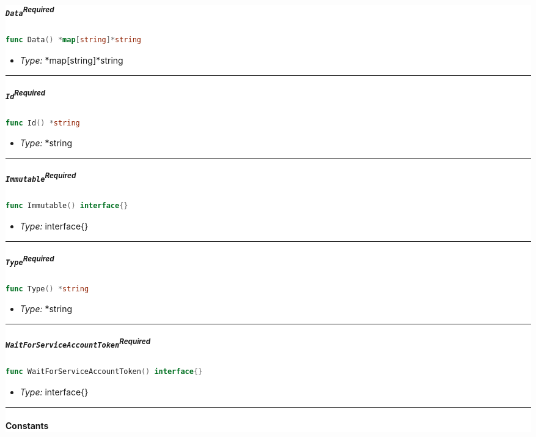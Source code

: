 
##### `Data`<sup>Required</sup> <a name="Data" id="@cdktf/provider-kubernetes.secretV1.SecretV1.property.data"></a>

```go
func Data() *map[string]*string
```

- *Type:* *map[string]*string

---

##### `Id`<sup>Required</sup> <a name="Id" id="@cdktf/provider-kubernetes.secretV1.SecretV1.property.id"></a>

```go
func Id() *string
```

- *Type:* *string

---

##### `Immutable`<sup>Required</sup> <a name="Immutable" id="@cdktf/provider-kubernetes.secretV1.SecretV1.property.immutable"></a>

```go
func Immutable() interface{}
```

- *Type:* interface{}

---

##### `Type`<sup>Required</sup> <a name="Type" id="@cdktf/provider-kubernetes.secretV1.SecretV1.property.type"></a>

```go
func Type() *string
```

- *Type:* *string

---

##### `WaitForServiceAccountToken`<sup>Required</sup> <a name="WaitForServiceAccountToken" id="@cdktf/provider-kubernetes.secretV1.SecretV1.property.waitForServiceAccountToken"></a>

```go
func WaitForServiceAccountToken() interface{}
```

- *Type:* interface{}

---

#### Constants <a name="Constants" id="Constants"></a>

